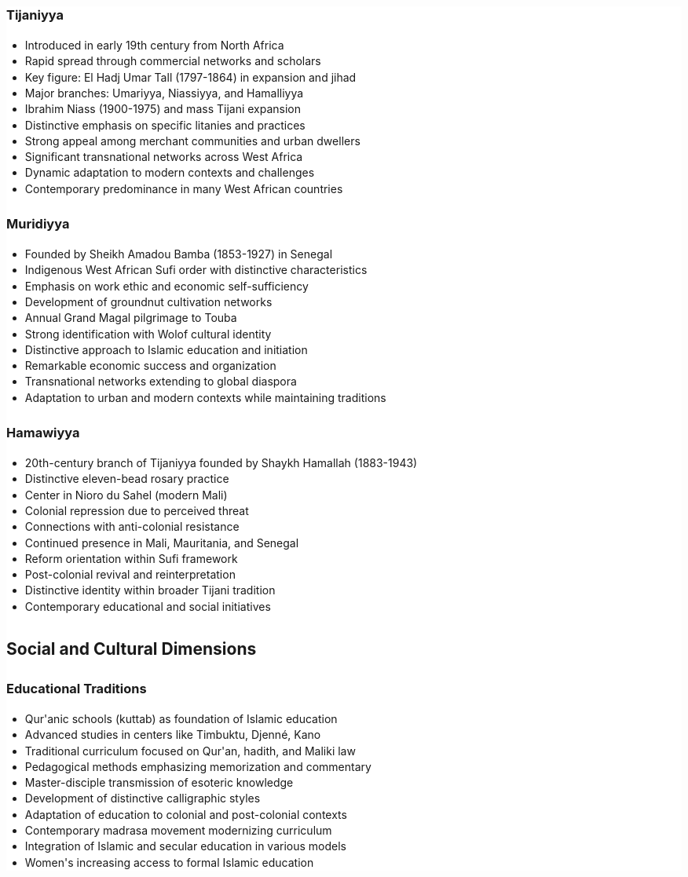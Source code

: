 ### Tijaniyya

- Introduced in early 19th century from North Africa
- Rapid spread through commercial networks and scholars
- Key figure: El Hadj Umar Tall (1797-1864) in expansion and jihad
- Major branches: Umariyya, Niassiyya, and Hamalliyya
- Ibrahim Niass (1900-1975) and mass Tijani expansion
- Distinctive emphasis on specific litanies and practices
- Strong appeal among merchant communities and urban dwellers
- Significant transnational networks across West Africa
- Dynamic adaptation to modern contexts and challenges
- Contemporary predominance in many West African countries

### Muridiyya

- Founded by Sheikh Amadou Bamba (1853-1927) in Senegal
- Indigenous West African Sufi order with distinctive characteristics
- Emphasis on work ethic and economic self-sufficiency
- Development of groundnut cultivation networks
- Annual Grand Magal pilgrimage to Touba
- Strong identification with Wolof cultural identity
- Distinctive approach to Islamic education and initiation
- Remarkable economic success and organization
- Transnational networks extending to global diaspora
- Adaptation to urban and modern contexts while maintaining traditions

### Hamawiyya

- 20th-century branch of Tijaniyya founded by Shaykh Hamallah (1883-1943)
- Distinctive eleven-bead rosary practice
- Center in Nioro du Sahel (modern Mali)
- Colonial repression due to perceived threat
- Connections with anti-colonial resistance
- Continued presence in Mali, Mauritania, and Senegal
- Reform orientation within Sufi framework
- Post-colonial revival and reinterpretation
- Distinctive identity within broader Tijani tradition
- Contemporary educational and social initiatives

## Social and Cultural Dimensions

### Educational Traditions

- Qur'anic schools (kuttab) as foundation of Islamic education
- Advanced studies in centers like Timbuktu, Djenné, Kano
- Traditional curriculum focused on Qur'an, hadith, and Maliki law
- Pedagogical methods emphasizing memorization and commentary
- Master-disciple transmission of esoteric knowledge
- Development of distinctive calligraphic styles
- Adaptation of education to colonial and post-colonial contexts
- Contemporary madrasa movement modernizing curriculum
- Integration of Islamic and secular education in various models
- Women's increasing access to formal Islamic education
